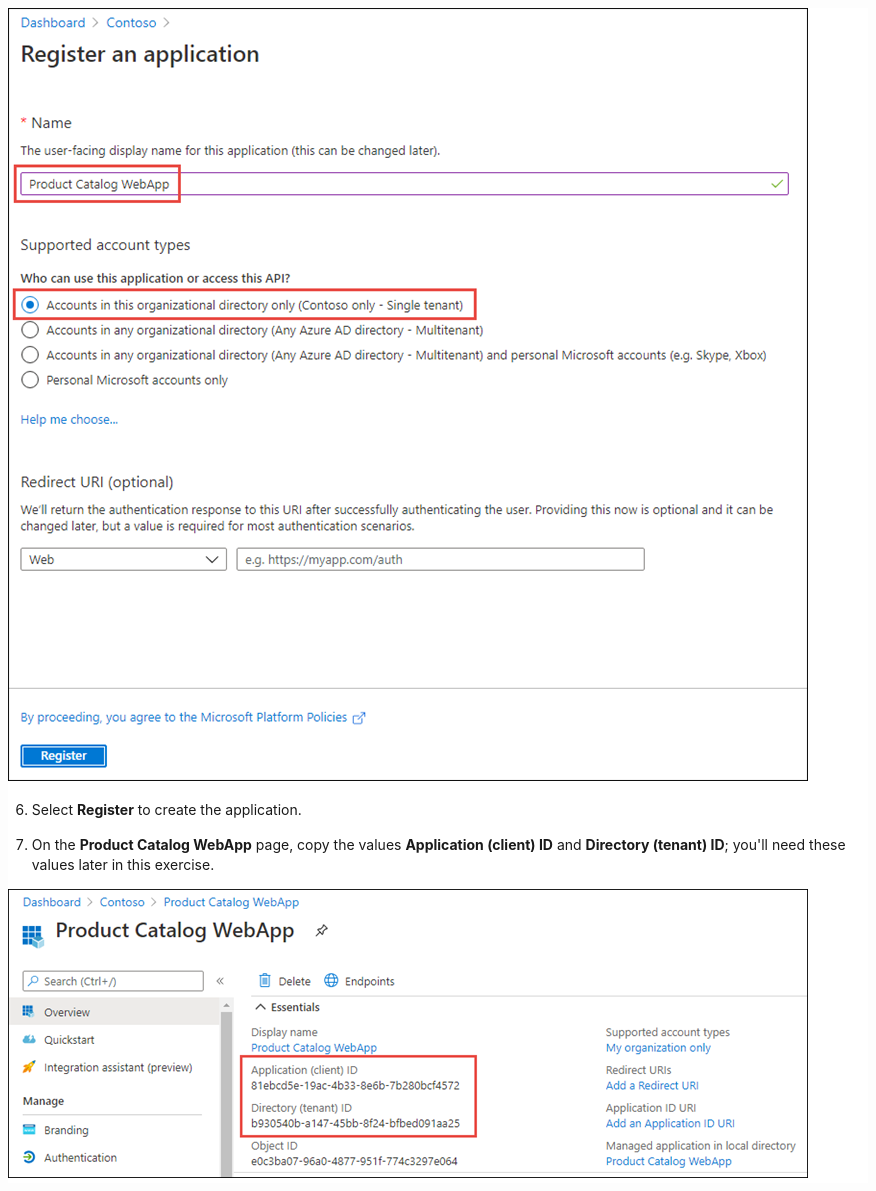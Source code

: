   ![Screenshot of the Register an application page](../../Linked_Image_Files/01-04-05-azure-ad-portal-new-app-01.png)

6. Select **Register** to create the application.

7. On the **Product Catalog WebApp** page, copy the values **Application (client) ID** and **Directory (tenant) ID**; you'll need these values later in this exercise.

![Screenshot of the application ID of the new app registration](../../Linked_Image_Files/01-04-05-azure-ad-portal-new-app-details-01.png)
